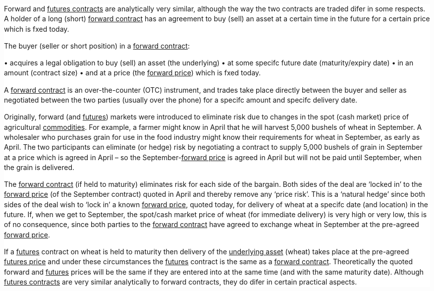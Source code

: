 Forward and [futures contracts](../../Mathematics%20of%20the%20Financial%20Markets.md) are analytically very similar, although the way the two contracts are traded difer in some respects. A holder of a long (short) [forward contract](../../../Clippings/Forward%20Points%20in%20Currency.md) has an agreement to buy (sell) an asset at a certain time in the future for a certain price which is fxed today.

The buyer (seller or short position) in a [forward contract](../../../Clippings/Forward%20Points%20in%20Currency.md):

• acquires a legal obligation to buy (sell) an asset (the underlying) • at some specifc future date (maturity/expiry date) • in an amount (contract size) • and at a price (the [forward price](../../../Financial%20Markets/Fixed%20Income%20Securities%20Tools%20for%20Today's%20Markets/Chapter%2011/Forward%20Contracts%20and%20Forward%20Prices.md)) which is fxed today.

A [forward contract](../../../Clippings/Forward%20Points%20in%20Currency.md) is an over-the-counter (OTC) instrument, and trades take place directly between the buyer and seller as negotiated between the two parties (usually over the phone) for a specifc amount and specifc delivery date.

Originally, forward (and [futures](../../../Financial%20Markets/Financial%20Engineering%20and%20Arbitrage%20in%20the%20Financial%20Markets/PART%20I%20RELATIVE%20VALUE%20BUILDING%20BLOCKS/Chapter%203%20-%20Futures%20Markets/Futures%20Not%20Subject%20to%20Cash-And-Carry.md)) markets were introduced to eliminate risk due to changes in the spot (cash market) price of agricultural [commodities](../../../Financial%20Markets/Financial%20Engineering%20and%20Arbitrage%20in%20the%20Financial%20Markets/PART%20I%20RELATIVE%20VALUE%20BUILDING%20BLOCKS/Chapter%203%20-%20Futures%20Markets/Futures%20Not%20Subject%20to%20Cash-And-Carry.md). For example, a farmer might know in April that he will harvest 5,000 bushels of wheat in September. A wholesaler who purchases grain for use in the food industry might know their requirements for wheat in September, as early as April. The two participants can eliminate (or hedge) risk by negotiating a contract to supply 5,000 bushels of grain in September at a price which is agreed in April – so the September-[forward price](../../../Financial%20Markets/Fixed%20Income%20Securities%20Tools%20for%20Today's%20Markets/Chapter%2011/Forward%20Contracts%20and%20Forward%20Prices.md) is agreed in April but will not be paid until September, when the grain is delivered.

The [forward contract](../../../Clippings/Forward%20Points%20in%20Currency.md) (if held to maturity) eliminates risk for each side of the bargain. Both sides of the deal are ‘locked in’ to the [forward price](../../../Financial%20Markets/Fixed%20Income%20Securities%20Tools%20for%20Today's%20Markets/Chapter%2011/Forward%20Contracts%20and%20Forward%20Prices.md) (of the September contract) quoted in April and thereby remove any ‘price risk’. This is a ‘natural hedge’ since both sides of the deal wish to ‘lock in’ a known [forward price](../../../Financial%20Markets/Fixed%20Income%20Securities%20Tools%20for%20Today's%20Markets/Chapter%2011/Forward%20Contracts%20and%20Forward%20Prices.md), quoted today, for delivery of wheat at a specifc date (and location) in the future. If, when we get to September, the spot/cash market price of wheat (for immediate delivery) is very high or very low, this is of no consequence, since both parties to the [forward contract](../../../Clippings/Forward%20Points%20in%20Currency.md) have agreed to exchange wheat in September at the pre-agreed [forward price](../../../Financial%20Markets/Fixed%20Income%20Securities%20Tools%20for%20Today's%20Markets/Chapter%2011/Forward%20Contracts%20and%20Forward%20Prices.md).

If a [futures](../../../Financial%20Markets/Financial%20Engineering%20and%20Arbitrage%20in%20the%20Financial%20Markets/PART%20I%20RELATIVE%20VALUE%20BUILDING%20BLOCKS/Chapter%203%20-%20Futures%20Markets/Futures%20Not%20Subject%20to%20Cash-And-Carry.md) contract on wheat is held to maturity then delivery of the [underlying asset](../../../Financial%20Instruments/Financial%20Derivatives%20and%20Quantitative%20Methods/Risk%20Neutral%20Pricing%20of%20Options.md) (wheat) takes place at the pre-agreed [futures price](../../../Financial%20Markets/Fixed%20Income%20Securities%20Tools%20for%20Today's%20Markets/Chapter%2011/Futures%20Price%20and%20the%20Quality%20Option%20Before%20E.md) and under these circumstances the [futures](../../../Financial%20Markets/Financial%20Engineering%20and%20Arbitrage%20in%20the%20Financial%20Markets/PART%20I%20RELATIVE%20VALUE%20BUILDING%20BLOCKS/Chapter%203%20-%20Futures%20Markets/Futures%20Not%20Subject%20to%20Cash-And-Carry.md) contract is the same as a [forward contract](../../../Clippings/Forward%20Points%20in%20Currency.md). Theoretically the quoted forward and [futures](../../../Financial%20Markets/Financial%20Engineering%20and%20Arbitrage%20in%20the%20Financial%20Markets/PART%20I%20RELATIVE%20VALUE%20BUILDING%20BLOCKS/Chapter%203%20-%20Futures%20Markets/Futures%20Not%20Subject%20to%20Cash-And-Carry.md) prices will be the same if they are entered into at the same time (and with the same maturity date). Although [futures contracts](../../Mathematics%20of%20the%20Financial%20Markets.md) are very similar analytically to forward contracts, they do difer in certain practical aspects.
